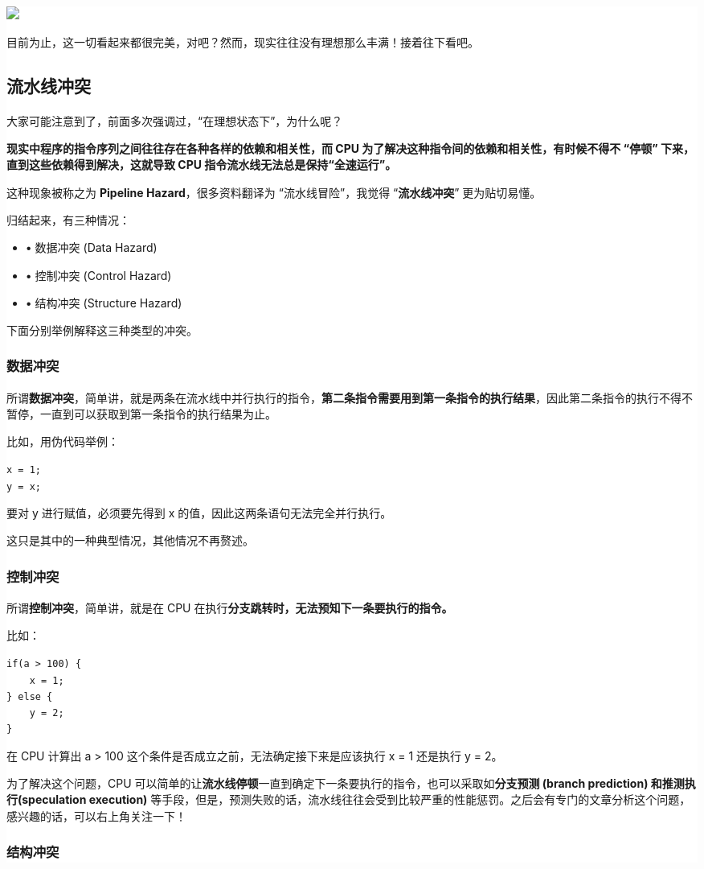 ![](https://mmbiz.qpic.cn/sz_mmbiz_png/Z0DtubJiaRmZNXhE4s1qI99KgYSncCuib3wGlDjiboybJ0YdJ4uzddyzia2QN4u1ib3j2EB2XSldhv0lLiapUulkO3Qg/640?wx_fmt=png)

目前为止，这一切看起来都很完美，对吧？然而，现实往往没有理想那么丰满！接着往下看吧。

流水线冲突
-----

大家可能注意到了，前面多次强调过，“在理想状态下”，为什么呢？

**现实中程序的指令序列之间往往存在各种各样的依赖和相关性，而 CPU 为了解决这种指令间的依赖和相关性，有时候不得不 “停顿” 下来，直到这些依赖得到解决，这就导致 CPU 指令流水线无法总是保持“全速运行”。**

这种现象被称之为 **Pipeline Hazard**，很多资料翻译为 “流水线冒险”，我觉得 “**流水线冲突**” 更为贴切易懂。

归结起来，有三种情况：

*   • 数据冲突 (Data Hazard)
    
*   • 控制冲突 (Control Hazard)
    
*   • 结构冲突 (Structure Hazard)
    

下面分别举例解释这三种类型的冲突。

### 数据冲突

所谓**数据冲突**，简单讲，就是两条在流水线中并行执行的指令，**第二条指令需要用到第一条指令的执行结果**，因此第二条指令的执行不得不暂停，一直到可以获取到第一条指令的执行结果为止。

比如，用伪代码举例：

```
x = 1;
y = x;
```

要对 y 进行赋值，必须要先得到 x 的值，因此这两条语句无法完全并行执行。

这只是其中的一种典型情况，其他情况不再赘述。

### 控制冲突

所谓**控制冲突**，简单讲，就是在 CPU 在执行**分支跳转时，无法预知下一条要执行的指令。**

比如：

```
if(a > 100) {
    x = 1;
} else {
    y = 2;
}
```

在 CPU 计算出 a > 100 这个条件是否成立之前，无法确定接下来是应该执行 x = 1 还是执行 y = 2。

为了解决这个问题，CPU 可以简单的让**流水线停顿**一直到确定下一条要执行的指令，也可以采取如**分支预测 (branch prediction) 和推测执行(speculation execution)** 等手段，但是，预测失败的话，流水线往往会受到比较严重的性能惩罚。之后会有专门的文章分析这个问题，感兴趣的话，可以右上角关注一下！

### 结构冲突
